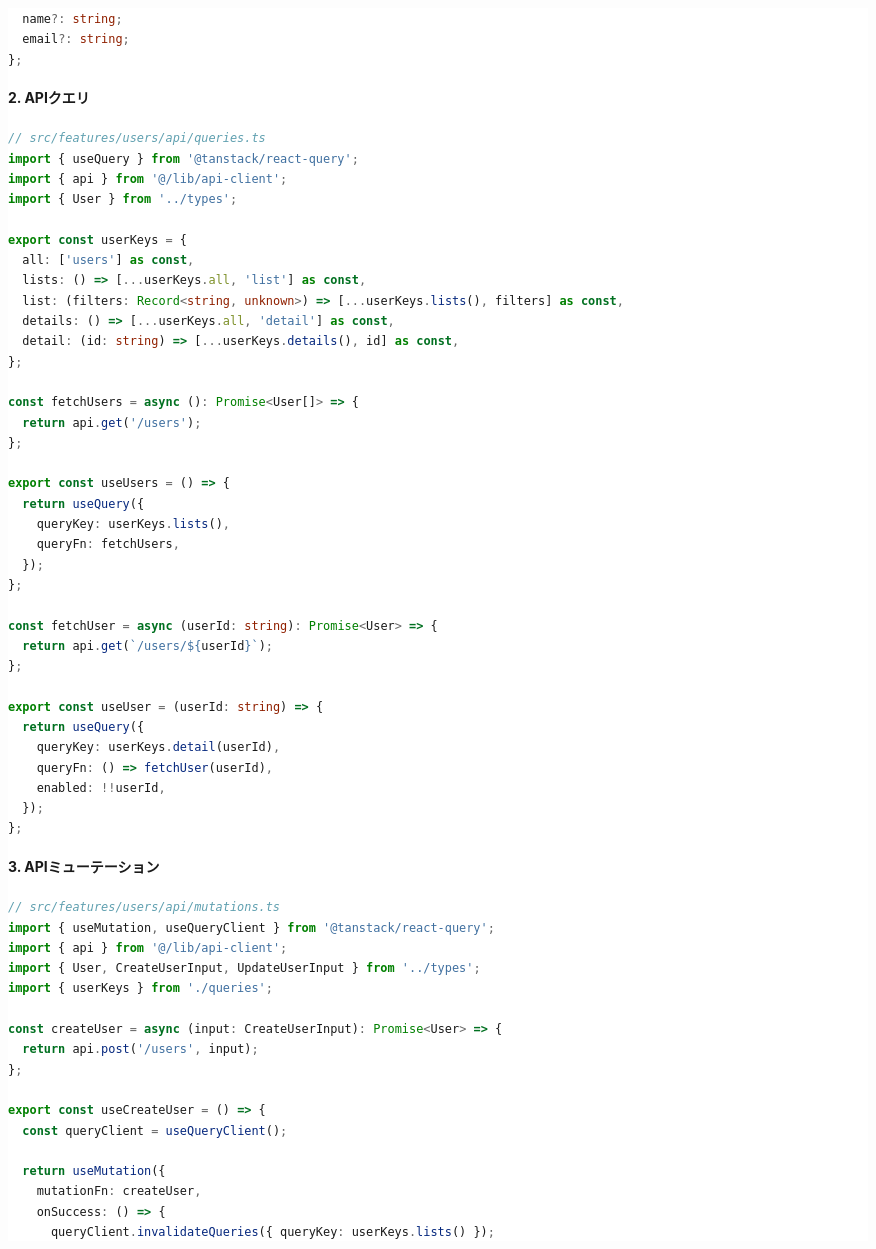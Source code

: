 ```typescript
  name?: string;
  email?: string;
};
```

#### 2. APIクエリ

```typescript
// src/features/users/api/queries.ts
import { useQuery } from '@tanstack/react-query';
import { api } from '@/lib/api-client';
import { User } from '../types';

export const userKeys = {
  all: ['users'] as const,
  lists: () => [...userKeys.all, 'list'] as const,
  list: (filters: Record<string, unknown>) => [...userKeys.lists(), filters] as const,
  details: () => [...userKeys.all, 'detail'] as const,
  detail: (id: string) => [...userKeys.details(), id] as const,
};

const fetchUsers = async (): Promise<User[]> => {
  return api.get('/users');
};

export const useUsers = () => {
  return useQuery({
    queryKey: userKeys.lists(),
    queryFn: fetchUsers,
  });
};

const fetchUser = async (userId: string): Promise<User> => {
  return api.get(`/users/${userId}`);
};

export const useUser = (userId: string) => {
  return useQuery({
    queryKey: userKeys.detail(userId),
    queryFn: () => fetchUser(userId),
    enabled: !!userId,
  });
};
```

#### 3. APIミューテーション

```typescript
// src/features/users/api/mutations.ts
import { useMutation, useQueryClient } from '@tanstack/react-query';
import { api } from '@/lib/api-client';
import { User, CreateUserInput, UpdateUserInput } from '../types';
import { userKeys } from './queries';

const createUser = async (input: CreateUserInput): Promise<User> => {
  return api.post('/users', input);
};

export const useCreateUser = () => {
  const queryClient = useQueryClient();

  return useMutation({
    mutationFn: createUser,
    onSuccess: () => {
      queryClient.invalidateQueries({ queryKey: userKeys.lists() });
```